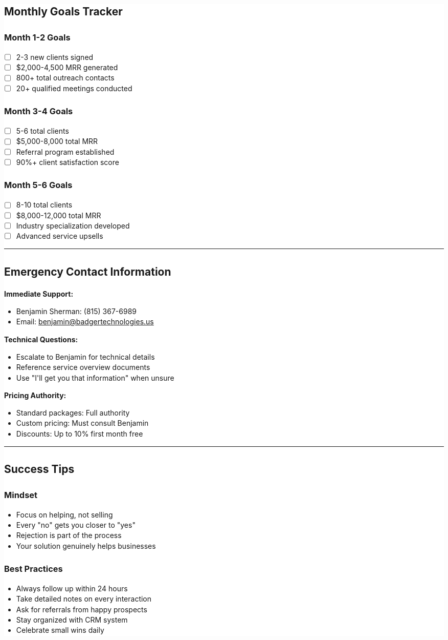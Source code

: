
## Monthly Goals Tracker

### Month 1-2 Goals
- [ ] 2-3 new clients signed
- [ ] $2,000-4,500 MRR generated
- [ ] 800+ total outreach contacts
- [ ] 20+ qualified meetings conducted

### Month 3-4 Goals  
- [ ] 5-6 total clients
- [ ] $5,000-8,000 total MRR
- [ ] Referral program established
- [ ] 90%+ client satisfaction score

### Month 5-6 Goals
- [ ] 8-10 total clients
- [ ] $8,000-12,000 total MRR
- [ ] Industry specialization developed
- [ ] Advanced service upsells

---

## Emergency Contact Information

**Immediate Support:**
- Benjamin Sherman: (815) 367-6989
- Email: benjamin@badgertechnologies.us

**Technical Questions:**
- Escalate to Benjamin for technical details
- Reference service overview documents
- Use "I'll get you that information" when unsure

**Pricing Authority:**
- Standard packages: Full authority
- Custom pricing: Must consult Benjamin
- Discounts: Up to 10% first month free

---

## Success Tips

### Mindset
- Focus on helping, not selling
- Every "no" gets you closer to "yes"
- Rejection is part of the process
- Your solution genuinely helps businesses

### Best Practices
- Always follow up within 24 hours
- Take detailed notes on every interaction
- Ask for referrals from happy prospects
- Stay organized with CRM system
- Celebrate small wins daily
